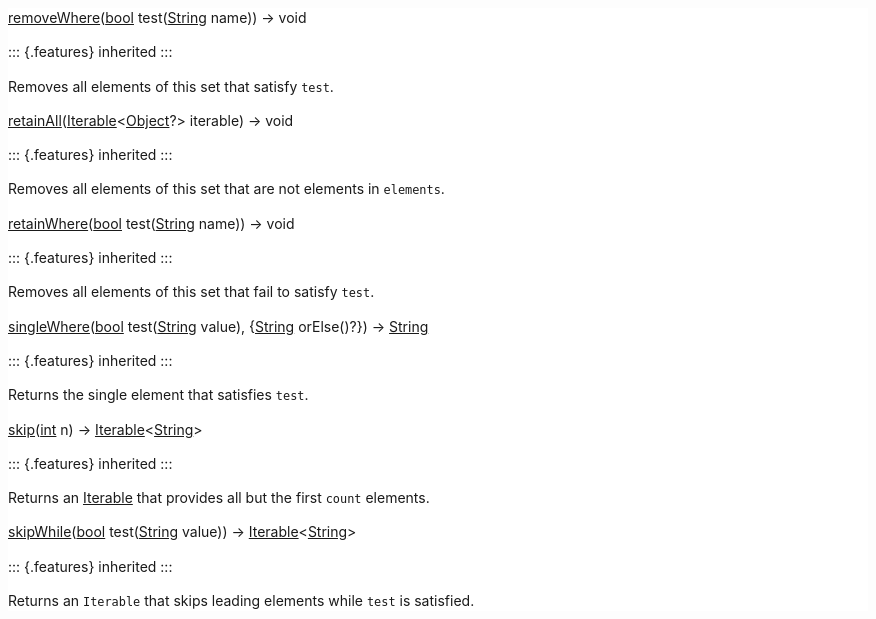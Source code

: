 [removeWhere](attributeclassset/removewhere)([bool](../dart-core/bool-class)
test([String](../dart-core/string-class) name)) → void

::: {.features}
inherited
:::

Removes all elements of this set that satisfy `test`.

[retainAll](attributeclassset/retainall)([Iterable](../dart-core/iterable-class)\<[Object](../dart-core/object-class)?\>
iterable) → void

::: {.features}
inherited
:::

Removes all elements of this set that are not elements in `elements`.

[retainWhere](attributeclassset/retainwhere)([bool](../dart-core/bool-class)
test([String](../dart-core/string-class) name)) → void

::: {.features}
inherited
:::

Removes all elements of this set that fail to satisfy `test`.

[singleWhere](attributeclassset/singlewhere)([bool](../dart-core/bool-class)
test([String](../dart-core/string-class) value),
{[String](../dart-core/string-class) orElse()?}) →
[String](../dart-core/string-class)

::: {.features}
inherited
:::

Returns the single element that satisfies `test`.

[skip](attributeclassset/skip)([int](../dart-core/int-class) n) →
[Iterable](../dart-core/iterable-class)\<[String](../dart-core/string-class)\>

::: {.features}
inherited
:::

Returns an [Iterable](../dart-core/iterable-class) that provides all but
the first `count` elements.

[skipWhile](attributeclassset/skipwhile)([bool](../dart-core/bool-class)
test([String](../dart-core/string-class) value)) →
[Iterable](../dart-core/iterable-class)\<[String](../dart-core/string-class)\>

::: {.features}
inherited
:::

Returns an `Iterable` that skips leading elements while `test` is
satisfied.
